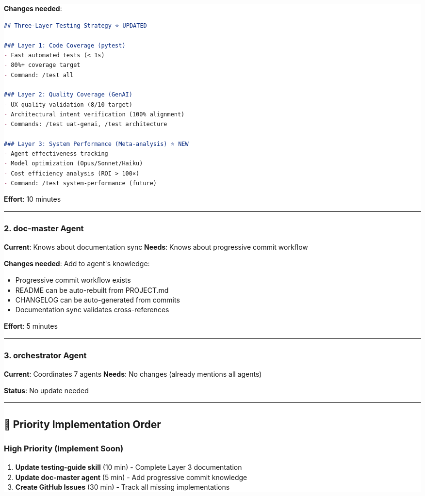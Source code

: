 **Changes needed**:
```markdown
## Three-Layer Testing Strategy ⭐ UPDATED

### Layer 1: Code Coverage (pytest)
- Fast automated tests (< 1s)
- 80%+ coverage target
- Command: /test all

### Layer 2: Quality Coverage (GenAI)
- UX quality validation (8/10 target)
- Architectural intent verification (100% alignment)
- Commands: /test uat-genai, /test architecture

### Layer 3: System Performance (Meta-analysis) ⭐ NEW
- Agent effectiveness tracking
- Model optimization (Opus/Sonnet/Haiku)
- Cost efficiency analysis (ROI > 100×)
- Command: /test system-performance (future)
```

**Effort**: 10 minutes

---

### 2. doc-master Agent

**Current**: Knows about documentation sync
**Needs**: Knows about progressive commit workflow

**Changes needed**:
Add to agent's knowledge:
- Progressive commit workflow exists
- README can be auto-rebuilt from PROJECT.md
- CHANGELOG can be auto-generated from commits
- Documentation sync validates cross-references

**Effort**: 5 minutes

---

### 3. orchestrator Agent

**Current**: Coordinates 7 agents
**Needs**: No changes (already mentions all agents)

**Status**: No update needed

---

## 🎯 Priority Implementation Order

### High Priority (Implement Soon)
1. **Update testing-guide skill** (10 min) - Complete Layer 3 documentation
2. **Update doc-master agent** (5 min) - Add progressive commit knowledge
3. **Create GitHub Issues** (30 min) - Track all missing implementations
